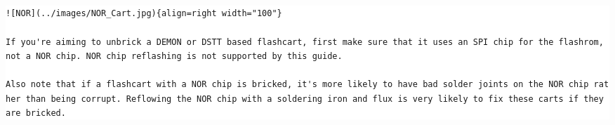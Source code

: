     ![NOR](../images/NOR_Cart.jpg){align=right width="100"}

    If you're aiming to unbrick a DEMON or DSTT based flashcart, first make sure that it uses an SPI chip for the flashrom, not a NOR chip. NOR chip reflashing is not supported by this guide.

    Also note that if a flashcart with a NOR chip is bricked, it's more likely to have bad solder joints on the NOR chip rather than being corrupt. Reflowing the NOR chip with a soldering iron and flux is very likely to fix these carts if they are bricked.
